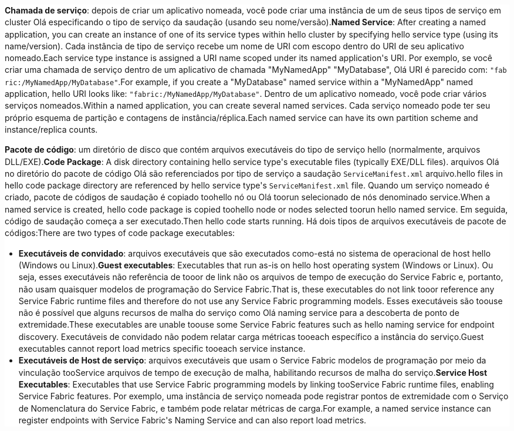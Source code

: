 <span data-ttu-id="9e6a4-151">**Chamada de serviço**: depois de criar um aplicativo nomeada, você pode criar uma instância de um de seus tipos de serviço em cluster Olá especificando o tipo de serviço da saudação (usando seu nome/versão).</span><span class="sxs-lookup"><span data-stu-id="9e6a4-151">**Named Service**: After creating a named application, you can create an instance of one of its service types within hello cluster by specifying hello service type (using its name/version).</span></span> <span data-ttu-id="9e6a4-152">Cada instância de tipo de serviço recebe um nome de URI com escopo dentro do URI de seu aplicativo nomeado.</span><span class="sxs-lookup"><span data-stu-id="9e6a4-152">Each service type instance is assigned a URI name scoped under its named application's URI.</span></span> <span data-ttu-id="9e6a4-153">Por exemplo, se você criar uma chamada de serviço dentro de um aplicativo de chamada "MyNamedApp" "MyDatabase", Olá URI é parecido com: `"fabric:/MyNamedApp/MyDatabase"`.</span><span class="sxs-lookup"><span data-stu-id="9e6a4-153">For example, if you create a "MyDatabase" named service within a "MyNamedApp" named application, hello URI looks like: `"fabric:/MyNamedApp/MyDatabase"`.</span></span> <span data-ttu-id="9e6a4-154">Dentro de um aplicativo nomeado, você pode criar vários serviços nomeados.</span><span class="sxs-lookup"><span data-stu-id="9e6a4-154">Within a named application, you can create several named services.</span></span> <span data-ttu-id="9e6a4-155">Cada serviço nomeado pode ter seu próprio esquema de partição e contagens de instância/réplica.</span><span class="sxs-lookup"><span data-stu-id="9e6a4-155">Each named service can have its own partition scheme and instance/replica counts.</span></span>

<span data-ttu-id="9e6a4-156">**Pacote de código**: um diretório de disco que contém arquivos executáveis do tipo de serviço hello (normalmente, arquivos DLL/EXE).</span><span class="sxs-lookup"><span data-stu-id="9e6a4-156">**Code Package**: A disk directory containing hello service type's executable files (typically EXE/DLL files).</span></span> <span data-ttu-id="9e6a4-157">arquivos Olá no diretório do pacote de código Olá são referenciados por tipo de serviço a saudação `ServiceManifest.xml` arquivo.</span><span class="sxs-lookup"><span data-stu-id="9e6a4-157">hello files in hello code package directory are referenced by hello service type's `ServiceManifest.xml` file.</span></span> <span data-ttu-id="9e6a4-158">Quando um serviço nomeado é criado, pacote de códigos de saudação é copiado toohello nó ou Olá toorun selecionado de nós denominado service.</span><span class="sxs-lookup"><span data-stu-id="9e6a4-158">When a named service is created, hello code package is copied toohello node or nodes selected toorun hello named service.</span></span> <span data-ttu-id="9e6a4-159">Em seguida, código de saudação começa a ser executado.</span><span class="sxs-lookup"><span data-stu-id="9e6a4-159">Then hello code starts running.</span></span> <span data-ttu-id="9e6a4-160">Há dois tipos de arquivos executáveis de pacote de códigos:</span><span class="sxs-lookup"><span data-stu-id="9e6a4-160">There are two types of code package executables:</span></span>

* <span data-ttu-id="9e6a4-161">**Executáveis de convidado**: arquivos executáveis que são executados como-está no sistema de operacional de host hello (Windows ou Linux).</span><span class="sxs-lookup"><span data-stu-id="9e6a4-161">**Guest executables**: Executables that run as-is on hello host operating system (Windows or Linux).</span></span> <span data-ttu-id="9e6a4-162">Ou seja, esses executáveis não referência de tooor de link não os arquivos de tempo de execução do Service Fabric e, portanto, não usam quaisquer modelos de programação do Service Fabric.</span><span class="sxs-lookup"><span data-stu-id="9e6a4-162">That is, these executables do not link tooor reference any Service Fabric runtime files and therefore do not use any Service Fabric programming models.</span></span> <span data-ttu-id="9e6a4-163">Esses executáveis são toouse não é possível que alguns recursos de malha do serviço como Olá naming service para a descoberta de ponto de extremidade.</span><span class="sxs-lookup"><span data-stu-id="9e6a4-163">These executables are unable toouse some Service Fabric features such as hello naming service for endpoint discovery.</span></span> <span data-ttu-id="9e6a4-164">Executáveis de convidado não podem relatar carga métricas tooeach específico a instância do serviço.</span><span class="sxs-lookup"><span data-stu-id="9e6a4-164">Guest executables cannot report load metrics specific tooeach service instance.</span></span>
* <span data-ttu-id="9e6a4-165">**Executáveis de Host de serviço**: arquivos executáveis que usam o Service Fabric modelos de programação por meio da vinculação tooService arquivos de tempo de execução de malha, habilitando recursos de malha do serviço.</span><span class="sxs-lookup"><span data-stu-id="9e6a4-165">**Service Host Executables**: Executables that use Service Fabric programming models by linking tooService Fabric runtime files, enabling Service Fabric features.</span></span> <span data-ttu-id="9e6a4-166">Por exemplo, uma instância de serviço nomeada pode registrar pontos de extremidade com o Serviço de Nomenclatura do Service Fabric, e também pode relatar métricas de carga.</span><span class="sxs-lookup"><span data-stu-id="9e6a4-166">For example, a named service instance can register endpoints with Service Fabric's Naming Service and can also report load metrics.</span></span>      
